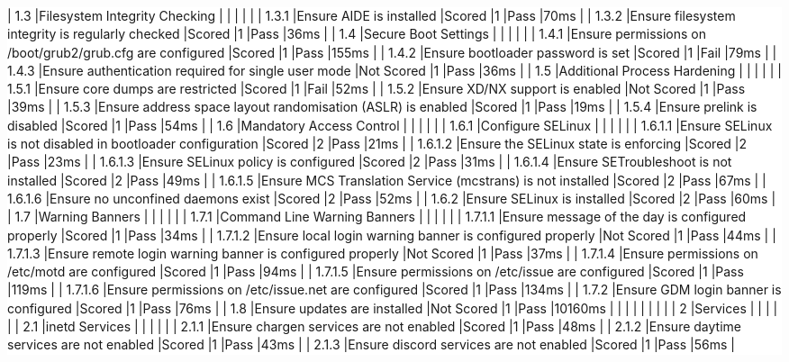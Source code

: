 | 1.3      |Filesystem Integrity Checking                                                     |            |       |        |         | 
| 1.3.1    |Ensure AIDE is installed                                                          |Scored      |1      |Pass    |70ms     | 
| 1.3.2    |Ensure filesystem integrity is regularly checked                                  |Scored      |1      |Pass    |36ms     | 
| 1.4      |Secure Boot Settings                                                              |            |       |        |         | 
| 1.4.1    |Ensure permissions on /boot/grub2/grub.cfg are configured                         |Scored      |1      |Pass    |155ms    | 
| 1.4.2    |Ensure bootloader password is set                                                 |Scored      |1      |Fail    |79ms     | 
| 1.4.3    |Ensure authentication required for single user mode                               |Not Scored  |1      |Pass    |36ms     | 
| 1.5      |Additional Process Hardening                                                      |            |       |        |         | 
| 1.5.1    |Ensure core dumps are restricted                                                  |Scored      |1      |Fail    |52ms     | 
| 1.5.2    |Ensure XD/NX support is enabled                                                   |Not Scored  |1      |Pass    |39ms     | 
| 1.5.3    |Ensure address space layout randomisation (ASLR) is enabled                       |Scored      |1      |Pass    |19ms     | 
| 1.5.4    |Ensure prelink is disabled                                                        |Scored      |1      |Pass    |54ms     | 
| 1.6      |Mandatory Access Control                                                          |            |       |        |         | 
| 1.6.1    |Configure SELinux                                                                 |            |       |        |         | 
| 1.6.1.1  |Ensure SELinux is not disabled in bootloader configuration                        |Scored      |2      |Pass    |21ms     | 
| 1.6.1.2  |Ensure the SELinux state is enforcing                                             |Scored      |2      |Pass    |23ms     | 
| 1.6.1.3  |Ensure SELinux policy is configured                                               |Scored      |2      |Pass    |31ms     | 
| 1.6.1.4  |Ensure SETroubleshoot is not installed                                            |Scored      |2      |Pass    |49ms     | 
| 1.6.1.5  |Ensure MCS Translation Service (mcstrans) is not installed                        |Scored      |2      |Pass    |67ms     | 
| 1.6.1.6  |Ensure no unconfined daemons exist                                                |Scored      |2      |Pass    |52ms     | 
| 1.6.2    |Ensure SELinux is installed                                                       |Scored      |2      |Pass    |60ms     | 
| 1.7      |Warning Banners                                                                   |            |       |        |         | 
| 1.7.1    |Command Line Warning Banners                                                      |            |       |        |         | 
| 1.7.1.1  |Ensure message of the day is configured properly                                  |Scored      |1      |Pass    |34ms     | 
| 1.7.1.2  |Ensure local login warning banner is configured properly                          |Not Scored  |1      |Pass    |44ms     | 
| 1.7.1.3  |Ensure remote login warning banner is configured properly                         |Not Scored  |1      |Pass    |37ms     | 
| 1.7.1.4  |Ensure permissions on /etc/motd are configured                                    |Scored      |1      |Pass    |94ms     | 
| 1.7.1.5  |Ensure permissions on /etc/issue are configured                                   |Scored      |1      |Pass    |119ms    | 
| 1.7.1.6  |Ensure permissions on /etc/issue.net are configured                               |Scored      |1      |Pass    |134ms    | 
| 1.7.2    |Ensure GDM login banner is configured                                             |Scored      |1      |Pass    |76ms     | 
| 1.8      |Ensure updates are installed                                                      |Not Scored  |1      |Pass    |10160ms  | 
|          |                                                                                  |            |       |        |         | 
| 2        |Services                                                                          |            |       |        |         | 
| 2.1      |inetd Services                                                                    |            |       |        |         | 
| 2.1.1    |Ensure chargen services are not enabled                                           |Scored      |1      |Pass    |48ms     | 
| 2.1.2    |Ensure daytime services are not enabled                                           |Scored      |1      |Pass    |43ms     | 
| 2.1.3    |Ensure discord services are not enabled                                           |Scored      |1      |Pass    |56ms     | 